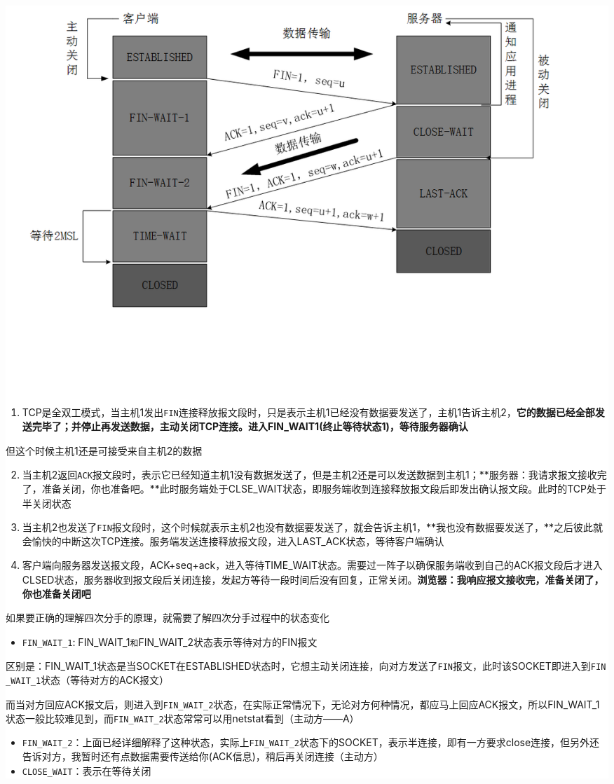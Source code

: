 <img src="assets/image-20220610203253228.png" alt="image-20220610203253228" style="zoom:200%;" />

1. TCP是全双工模式，当主机1发出`FIN`连接释放报文段时，只是表示主机1已经没有数据要发送了，主机1告诉主机2，**它的数据已经全部发送完毕了；并停止再发送数据，主动关闭TCP连接。进入FIN_WAIT1(终止等待状态1)，等待服务器确认**

但这个时候主机1还是可接受来自主机2的数据

2. 当主机2返回`ACK`报文段时，表示它已经知道主机1没有数据发送了，但是主机2还是可以发送数据到主机1；**服务器：我请求报文接收完了，准备关闭，你也准备吧。**此时服务端处于CLSE_WAIT状态，即服务端收到连接释放报文段后即发出确认报文段。此时的TCP处于半关闭状态

3. 当主机2也发送了`FIN`报文段时，这个时候就表示主机2也没有数据要发送了，就会告诉主机1，**我也没有数据要发送了，**之后彼此就会愉快的中断这次TCP连接。服务端发送连接释放报文段，进入LAST_ACK状态，等待客户端确认
4. 客户端向服务器发送报文段，ACK+seq+ack，进入等待TIME_WAIT状态。需要过一阵子以确保服务端收到自己的ACK报文段后才进入CLSED状态，服务器收到报文段后关闭连接，发起方等待一段时间后没有回复，正常关闭。**浏览器：我响应报文接收完，准备关闭了，你也准备关闭吧**

如果要正确的理解四次分手的原理，就需要了解四次分手过程中的状态变化

- `FIN_WAIT_1`: FIN_WAIT_1`和`FIN_WAIT_2状态表示等待对方的FIN报文

区别是：FIN_WAIT_1状态是当SOCKET在ESTABLISHED状态时，它想主动关闭连接，向对方发送了`FIN`报文，此时该SOCKET即进入到`FIN_WAIT_1`状态（等待对方的ACK报文）

而当对方回应ACK报文后，则进入到`FIN_WAIT_2`状态，在实际正常情况下，无论对方何种情况，都应马上回应ACK报文，所以FIN_WAIT_1状态一般比较难见到，而`FIN_WAIT_2`状态常常可以用netstat看到（主动方——A）

- `FIN_WAIT_2`：上面已经详细解释了这种状态，实际上`FIN_WAIT_2`状态下的SOCKET，表示半连接，即有一方要求close连接，但另外还告诉对方，我暂时还有点数据需要传送给你(ACK信息)，稍后再关闭连接（主动方）
- `CLOSE_WAIT`：表示在等待关闭
